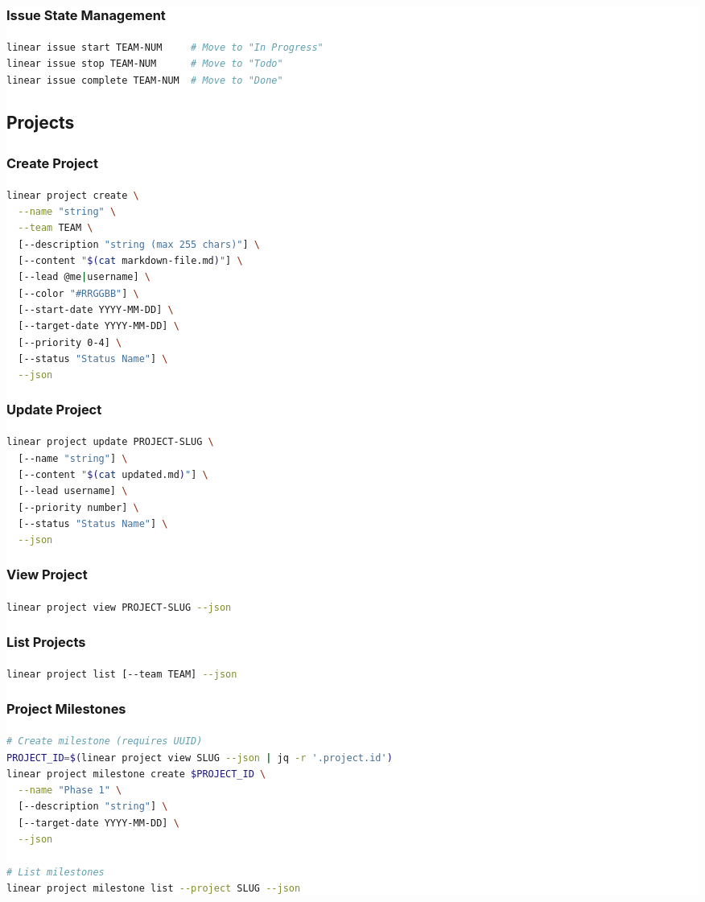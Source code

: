 ### Issue State Management
```bash
linear issue start TEAM-NUM     # Move to "In Progress"
linear issue stop TEAM-NUM      # Move to "Todo"
linear issue complete TEAM-NUM  # Move to "Done"
```

## Projects

### Create Project
```bash
linear project create \
  --name "string" \
  --team TEAM \
  [--description "string (max 255 chars)"] \
  [--content "$(cat markdown-file.md)"] \
  [--lead @me|username] \
  [--color "#RRGGBB"] \
  [--start-date YYYY-MM-DD] \
  [--target-date YYYY-MM-DD] \
  [--priority 0-4] \
  [--status "Status Name"] \
  --json
```

### Update Project
```bash
linear project update PROJECT-SLUG \
  [--name "string"] \
  [--content "$(cat updated.md)"] \
  [--lead username] \
  [--priority number] \
  [--status "Status Name"] \
  --json
```

### View Project
```bash
linear project view PROJECT-SLUG --json
```

### List Projects
```bash
linear project list [--team TEAM] --json
```

### Project Milestones
```bash
# Create milestone (requires UUID)
PROJECT_ID=$(linear project view SLUG --json | jq -r '.project.id')
linear project milestone create $PROJECT_ID \
  --name "Phase 1" \
  [--description "string"] \
  [--target-date YYYY-MM-DD] \
  --json

# List milestones
linear project milestone list --project SLUG --json
```

